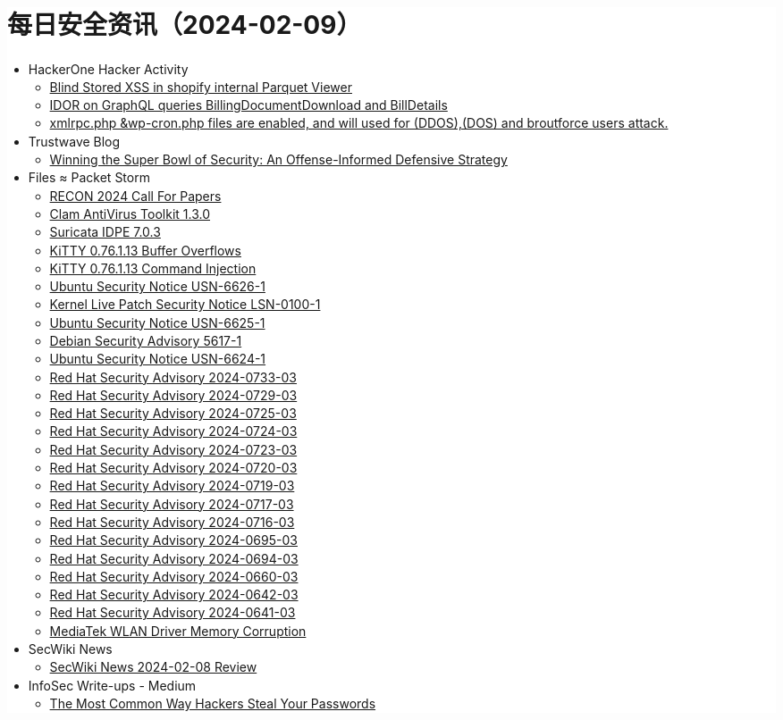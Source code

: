 # 每日安全资讯（2024-02-09）

- HackerOne Hacker Activity
  - [Blind Stored XSS in shopify internal Parquet Viewer](https://hackerone.com/reports/1103298)
  - [IDOR on GraphQL queries BillingDocumentDownload and BillDetails](https://hackerone.com/reports/2207248)
  - [xmlrpc.php &wp-cron.php files are enabled, and will used for (DDOS),(DOS) and broutforce users attack.](https://hackerone.com/reports/2299069)
- Trustwave Blog
  - [Winning the Super Bowl of Security: An Offense-Informed Defensive Strategy](https://www.trustwave.com/en-us/resources/blogs/trustwave-blog/winning-the-super-bowl-of-security-an-offense-informed-defense-strategy/)
- Files ≈ Packet Storm
  - [RECON 2024 Call For Papers](https://packetstormsecurity.com/files/177035/reconCFP2024.txt)
  - [Clam AntiVirus Toolkit 1.3.0](https://packetstormsecurity.com/files/177034/clamav-1.3.0.tar.gz)
  - [Suricata IDPE 7.0.3](https://packetstormsecurity.com/files/177033/suricata-7.0.3.tar.gz)
  - [KiTTY 0.76.1.13 Buffer Overflows](https://packetstormsecurity.com/files/177032/kitty-overflows.tgz)
  - [KiTTY 0.76.1.13 Command Injection](https://packetstormsecurity.com/files/177031/CVE-2024-23749.py.txt)
  - [Ubuntu Security Notice USN-6626-1](https://packetstormsecurity.com/files/177030/USN-6626-1.txt)
  - [Kernel Live Patch Security Notice LSN-0100-1](https://packetstormsecurity.com/files/177029/LSN-0100-1.txt)
  - [Ubuntu Security Notice USN-6625-1](https://packetstormsecurity.com/files/177028/USN-6625-1.txt)
  - [Debian Security Advisory 5617-1](https://packetstormsecurity.com/files/177027/dsa-5617-1.txt)
  - [Ubuntu Security Notice USN-6624-1](https://packetstormsecurity.com/files/177026/USN-6624-1.txt)
  - [Red Hat Security Advisory 2024-0733-03](https://packetstormsecurity.com/files/177025/RHSA-2024-0733-03.txt)
  - [Red Hat Security Advisory 2024-0729-03](https://packetstormsecurity.com/files/177024/RHSA-2024-0729-03.txt)
  - [Red Hat Security Advisory 2024-0725-03](https://packetstormsecurity.com/files/177023/RHSA-2024-0725-03.txt)
  - [Red Hat Security Advisory 2024-0724-03](https://packetstormsecurity.com/files/177022/RHSA-2024-0724-03.txt)
  - [Red Hat Security Advisory 2024-0723-03](https://packetstormsecurity.com/files/177021/RHSA-2024-0723-03.txt)
  - [Red Hat Security Advisory 2024-0720-03](https://packetstormsecurity.com/files/177020/RHSA-2024-0720-03.txt)
  - [Red Hat Security Advisory 2024-0719-03](https://packetstormsecurity.com/files/177019/RHSA-2024-0719-03.txt)
  - [Red Hat Security Advisory 2024-0717-03](https://packetstormsecurity.com/files/177018/RHSA-2024-0717-03.txt)
  - [Red Hat Security Advisory 2024-0716-03](https://packetstormsecurity.com/files/177017/RHSA-2024-0716-03.txt)
  - [Red Hat Security Advisory 2024-0695-03](https://packetstormsecurity.com/files/177016/RHSA-2024-0695-03.txt)
  - [Red Hat Security Advisory 2024-0694-03](https://packetstormsecurity.com/files/177015/RHSA-2024-0694-03.txt)
  - [Red Hat Security Advisory 2024-0660-03](https://packetstormsecurity.com/files/177014/RHSA-2024-0660-03.txt)
  - [Red Hat Security Advisory 2024-0642-03](https://packetstormsecurity.com/files/177013/RHSA-2024-0642-03.txt)
  - [Red Hat Security Advisory 2024-0641-03](https://packetstormsecurity.com/files/177012/RHSA-2024-0641-03.txt)
  - [MediaTek WLAN Driver Memory Corruption](https://packetstormsecurity.com/files/177011/GS20240208134608.tgz)
- SecWiki News
  - [SecWiki News 2024-02-08 Review](http://www.sec-wiki.com/?2024-02-08)
- InfoSec Write-ups - Medium
  - [The Most Common Way Hackers Steal Your Passwords](https://infosecwriteups.com/the-most-common-way-hackers-steal-your-passwords-da20e70039bf?source=rss----7b722bfd1b8d---4)